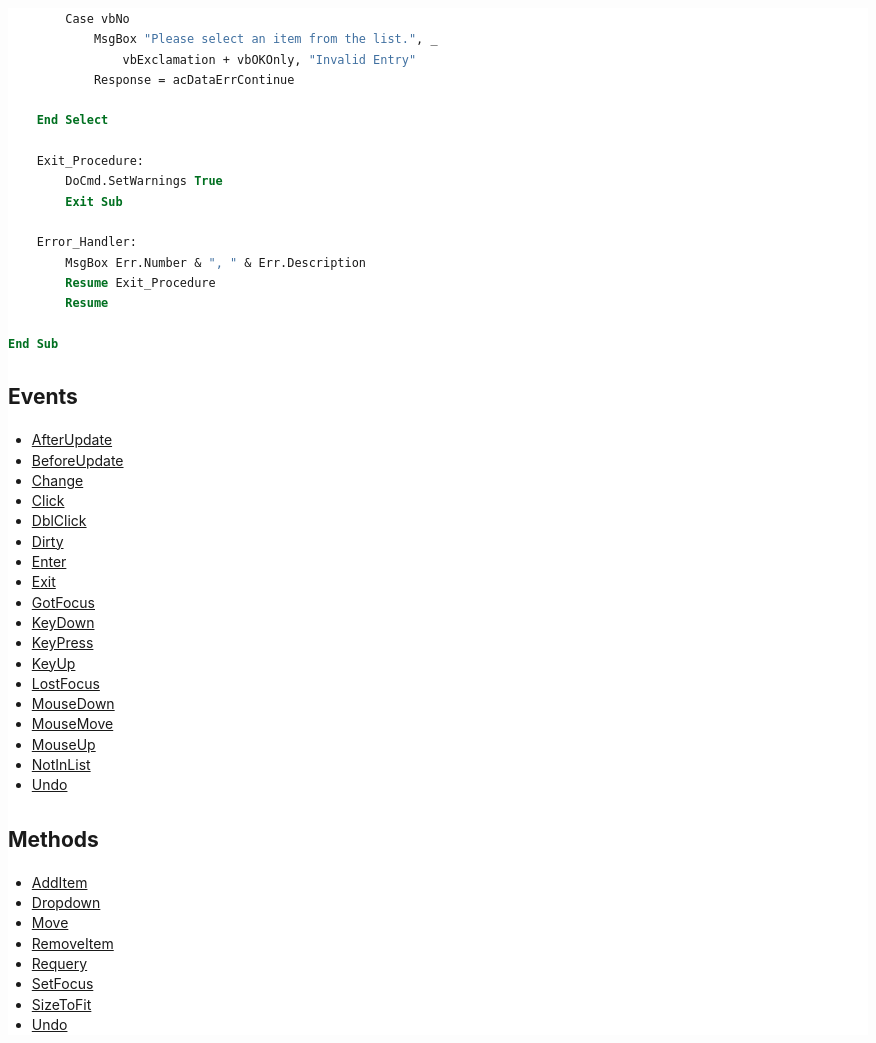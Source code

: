 ```vb
        Case vbNo
            MsgBox "Please select an item from the list.", _
                vbExclamation + vbOKOnly, "Invalid Entry"
            Response = acDataErrContinue

    End Select

    Exit_Procedure:
        DoCmd.SetWarnings True
        Exit Sub

    Error_Handler:
        MsgBox Err.Number & ", " & Err.Description
        Resume Exit_Procedure
        Resume

End Sub
```

## Events

- [AfterUpdate](Access.ComboBox.AfterUpdate-event.md)
- [BeforeUpdate](Access.ComboBox.BeforeUpdate-event.md)
- [Change](Access.ComboBox.Change.md)
- [Click](Access.ComboBox.Click.md)
- [DblClick](Access.ComboBox.DblClick.md)
- [Dirty](Access.ComboBox.Dirty.md)
- [Enter](Access.ComboBox.Enter.md)
- [Exit](Access.ComboBox.Exit.md)
- [GotFocus](Access.ComboBox.GotFocus.md)
- [KeyDown](Access.ComboBox.KeyDown.md)
- [KeyPress](Access.ComboBox.KeyPress.md)
- [KeyUp](Access.ComboBox.KeyUp.md)
- [LostFocus](Access.ComboBox.LostFocus.md)
- [MouseDown](Access.ComboBox.MouseDown.md)
- [MouseMove](Access.ComboBox.MouseMove.md)
- [MouseUp](Access.ComboBox.MouseUp.md)
- [NotInList](Access.ComboBox.NotInList.md)
- [Undo](Access.ComboBox.Undo(even).md)

## Methods

- [AddItem](Access.ComboBox.AddItem.md)
- [Dropdown](Access.ComboBox.Dropdown.md)
- [Move](Access.ComboBox.Move.md)
- [RemoveItem](Access.ComboBox.RemoveItem.md)
- [Requery](Access.ComboBox.Requery.md)
- [SetFocus](Access.ComboBox.SetFocus.md)
- [SizeToFit](Access.ComboBox.SizeToFit.md)
- [Undo](Access.ComboBox.Undo(method).md)
